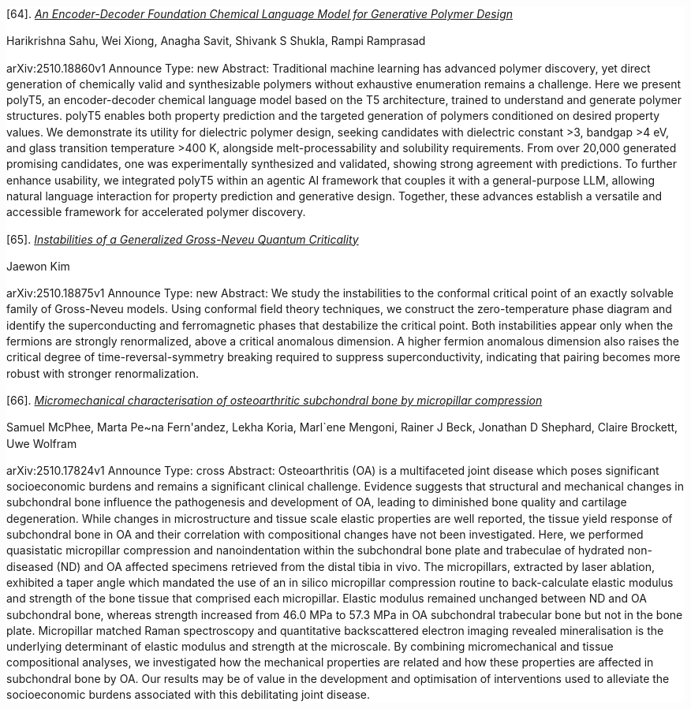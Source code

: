

[64]. [*An Encoder-Decoder Foundation Chemical Language Model for Generative Polymer Design*](https://arxiv.org/abs/2510.18860 "An Encoder-Decoder Foundation Chemical Language Model for Generative Polymer Design")

Harikrishna Sahu, Wei Xiong, Anagha Savit, Shivank S Shukla, Rampi Ramprasad

arXiv:2510.18860v1 Announce Type: new 
Abstract: Traditional machine learning has advanced polymer discovery, yet direct generation of chemically valid and synthesizable polymers without exhaustive enumeration remains a challenge. Here we present polyT5, an encoder-decoder chemical language model based on the T5 architecture, trained to understand and generate polymer structures. polyT5 enables both property prediction and the targeted generation of polymers conditioned on desired property values. We demonstrate its utility for dielectric polymer design, seeking candidates with dielectric constant >3, bandgap >4 eV, and glass transition temperature >400 K, alongside melt-processability and solubility requirements. From over 20,000 generated promising candidates, one was experimentally synthesized and validated, showing strong agreement with predictions. To further enhance usability, we integrated polyT5 within an agentic AI framework that couples it with a general-purpose LLM, allowing natural language interaction for property prediction and generative design. Together, these advances establish a versatile and accessible framework for accelerated polymer discovery.



[65]. [*Instabilities of a Generalized Gross-Neveu Quantum Criticality*](https://arxiv.org/abs/2510.18875 "Instabilities of a Generalized Gross-Neveu Quantum Criticality")

Jaewon Kim

arXiv:2510.18875v1 Announce Type: new 
Abstract: We study the instabilities to the conformal critical point of an exactly solvable family of Gross-Neveu models. Using conformal field theory techniques, we construct the zero-temperature phase diagram and identify the superconducting and ferromagnetic phases that destabilize the critical point. Both instabilities appear only when the fermions are strongly renormalized, above a critical anomalous dimension. A higher fermion anomalous dimension also raises the critical degree of time-reversal-symmetry breaking required to suppress superconductivity, indicating that pairing becomes more robust with stronger renormalization.



[66]. [*Micromechanical characterisation of osteoarthritic subchondral bone by micropillar compression*](https://arxiv.org/abs/2510.17824 "Micromechanical characterisation of osteoarthritic subchondral bone by micropillar compression")

Samuel McPhee, Marta Pe\~na Fern\'andez, Lekha Koria, Marl\`ene Mengoni, Rainer J Beck, Jonathan D Shephard, Claire Brockett, Uwe Wolfram

arXiv:2510.17824v1 Announce Type: cross 
Abstract: Osteoarthritis (OA) is a multifaceted joint disease which poses significant socioeconomic burdens and remains a significant clinical challenge. Evidence suggests that structural and mechanical changes in subchondral bone influence the pathogenesis and development of OA, leading to diminished bone quality and cartilage degeneration. While changes in microstructure and tissue scale elastic properties are well reported, the tissue yield response of subchondral bone in OA and their correlation with compositional changes have not been investigated. Here, we performed quasistatic micropillar compression and nanoindentation within the subchondral bone plate and trabeculae of hydrated non-diseased (ND) and OA affected specimens retrieved from the distal tibia in vivo. The micropillars, extracted by laser ablation, exhibited a taper angle which mandated the use of an in silico micropillar compression routine to back-calculate elastic modulus and strength of the bone tissue that comprised each micropillar. Elastic modulus remained unchanged between ND and OA subchondral bone, whereas strength increased from 46.0 MPa to 57.3 MPa in OA subchondral trabecular bone but not in the bone plate. Micropillar matched Raman spectroscopy and quantitative backscattered electron imaging revealed mineralisation is the underlying determinant of elastic modulus and strength at the microscale. By combining micromechanical and tissue compositional analyses, we investigated how the mechanical properties are related and how these properties are affected in subchondral bone by OA. Our results may be of value in the development and optimisation of interventions used to alleviate the socioeconomic burdens associated with this debilitating joint disease.
